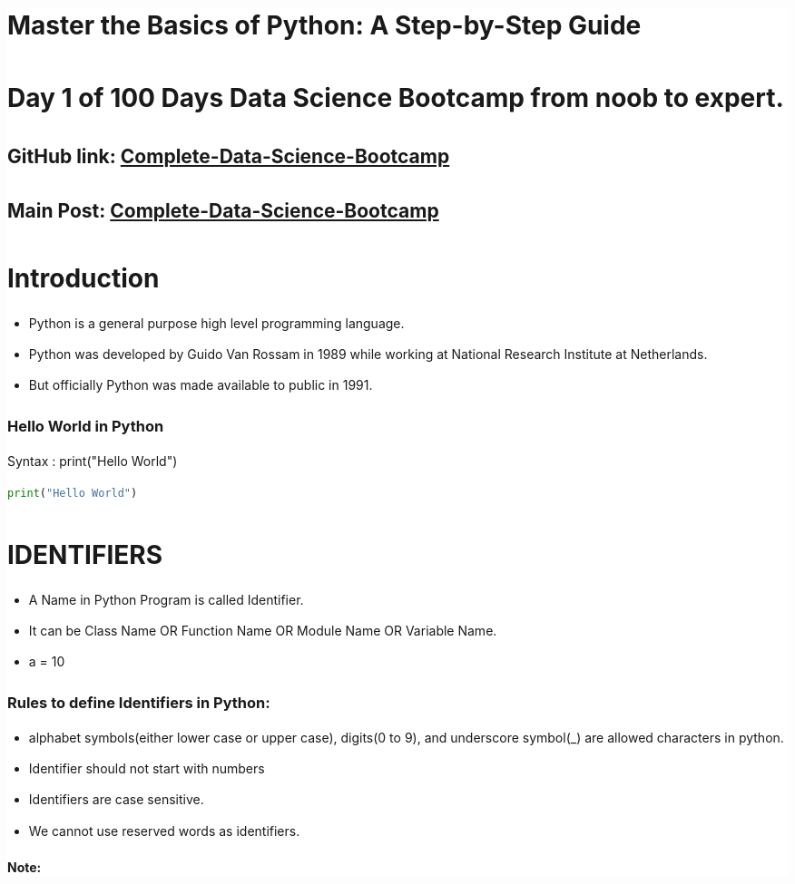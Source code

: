 # Master the Basics of Python: A Step-by-Step Guide

# Day 1 of **100 Days Data Science Bootcamp from noob to expert.**

## **GitHub link:** [**Complete-Data-Science-Bootcamp**](https://github.com/anurag629/Complete-Data-Science-Bootcamp)

## **Main Post:** [**Complete-Data-Science-Bootcamp**](https://anurag629.hashnode.dev/complete-data-science-roadmap-from-noob-to-expert)

# Introduction

* Python is a general purpose high level programming language.
    
* Python was developed by Guido Van Rossam in 1989 while working at National Research Institute at Netherlands.
    
* But officially Python was made available to public in 1991.
    

### Hello World in Python

Syntax : print("Hello World")

```python
print("Hello World")
```

# IDENTIFIERS

* A Name in Python Program is called Identifier.
    
* It can be Class Name OR Function Name OR Module Name OR Variable Name.
    
* a = 10
    

### Rules to define Identifiers in Python:

* alphabet symbols(either lower case or upper case), digits(0 to 9), and underscore symbol(\_) are allowed characters in python.
    
* Identifier should not start with numbers
    
* Identifiers are case sensitive.
    
* We cannot use reserved words as identifiers.
    

#### Note:
